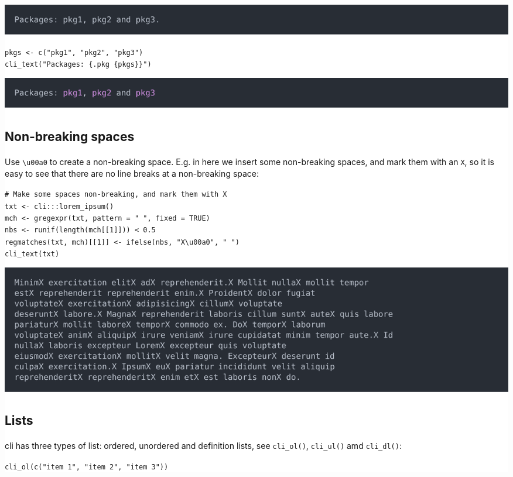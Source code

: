 
<img src="semantic-cli_files/figure-html//unnamed-chunk-16.svg" width="100%" />


```asciicast
pkgs <- c("pkg1", "pkg2", "pkg3")
cli_text("Packages: {.pkg {pkgs}}")
```


<img src="semantic-cli_files/figure-html//unnamed-chunk-17.svg" width="100%" />

## Non-breaking spaces

Use `\u00a0` to create a non-breaking space. E.g. in here we insert some
non-breaking spaces, and mark them with an `X`, so it is easy to see that
there are no line breaks at a non-breaking space:


```asciicast
# Make some spaces non-breaking, and mark them with X
txt <- cli:::lorem_ipsum()
mch <- gregexpr(txt, pattern = " ", fixed = TRUE)
nbs <- runif(length(mch[[1]])) < 0.5
regmatches(txt, mch)[[1]] <- ifelse(nbs, "X\u00a0", " ")
cli_text(txt)
```


<img src="semantic-cli_files/figure-html//unnamed-chunk-18.svg" width="100%" />

## Lists

cli has three types of list: ordered, unordered and definition lists, see
`cli_ol()`, `cli_ul()` amd `cli_dl()`:


```asciicast
cli_ol(c("item 1", "item 2", "item 3"))
```
